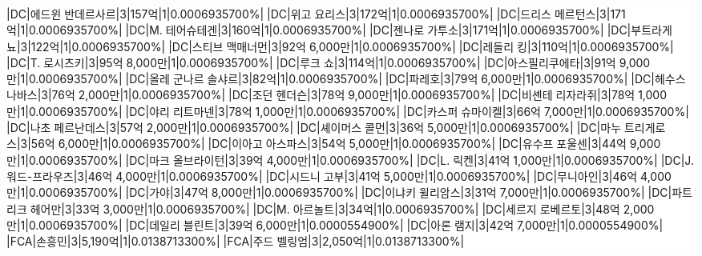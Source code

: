 |DC|에드윈 반데르사르|3|157억|1|0.0006935700%|
|DC|위고 요리스|3|172억|1|0.0006935700%|
|DC|드리스 메르턴스|3|171억|1|0.0006935700%|
|DC|M. 테어슈테겐|3|160억|1|0.0006935700%|
|DC|젠나로 가투소|3|171억|1|0.0006935700%|
|DC|부트라게뇨|3|122억|1|0.0006935700%|
|DC|스티브 맥매너먼|3|92억 6,000만|1|0.0006935700%|
|DC|레들리 킹|3|110억|1|0.0006935700%|
|DC|T. 로시츠키|3|95억 8,000만|1|0.0006935700%|
|DC|루크 쇼|3|114억|1|0.0006935700%|
|DC|아스필리쿠에타|3|91억 9,000만|1|0.0006935700%|
|DC|올레 군나르 솔샤르|3|82억|1|0.0006935700%|
|DC|파레호|3|79억 6,000만|1|0.0006935700%|
|DC|헤수스 나바스|3|76억 2,000만|1|0.0006935700%|
|DC|조던 헨더슨|3|78억 9,000만|1|0.0006935700%|
|DC|비셴테 리자라쥐|3|78억 1,000만|1|0.0006935700%|
|DC|야리 리트마넨|3|78억 1,000만|1|0.0006935700%|
|DC|카스퍼 슈마이켈|3|66억 7,000만|1|0.0006935700%|
|DC|나초 페르난데스|3|57억 2,000만|1|0.0006935700%|
|DC|셰이머스 콜먼|3|36억 5,000만|1|0.0006935700%|
|DC|마누 트리게로스|3|56억 6,000만|1|0.0006935700%|
|DC|이아고 아스파스|3|54억 5,000만|1|0.0006935700%|
|DC|유수프 포울센|3|44억 9,000만|1|0.0006935700%|
|DC|마크 올브라이턴|3|39억 4,000만|1|0.0006935700%|
|DC|L. 릭켄|3|41억 1,000만|1|0.0006935700%|
|DC|J. 워드-프라우즈|3|46억 4,000만|1|0.0006935700%|
|DC|시드니 고부|3|41억 5,000만|1|0.0006935700%|
|DC|무니아인|3|46억 4,000만|1|0.0006935700%|
|DC|가야|3|47억 8,000만|1|0.0006935700%|
|DC|이냐키 윌리암스|3|31억 7,000만|1|0.0006935700%|
|DC|파트리크 헤어만|3|33억 3,000만|1|0.0006935700%|
|DC|M. 아르놀트|3|34억|1|0.0006935700%|
|DC|세르지 로베르토|3|48억 2,000만|1|0.0006935700%|
|DC|데일리 블린트|3|39억 6,000만|1|0.0000554900%|
|DC|아론 램지|3|42억 7,000만|1|0.0000554900%|
|FCA|손흥민|3|5,190억|1|0.0138713300%|
|FCA|주드 벨링엄|3|2,050억|1|0.0138713300%|